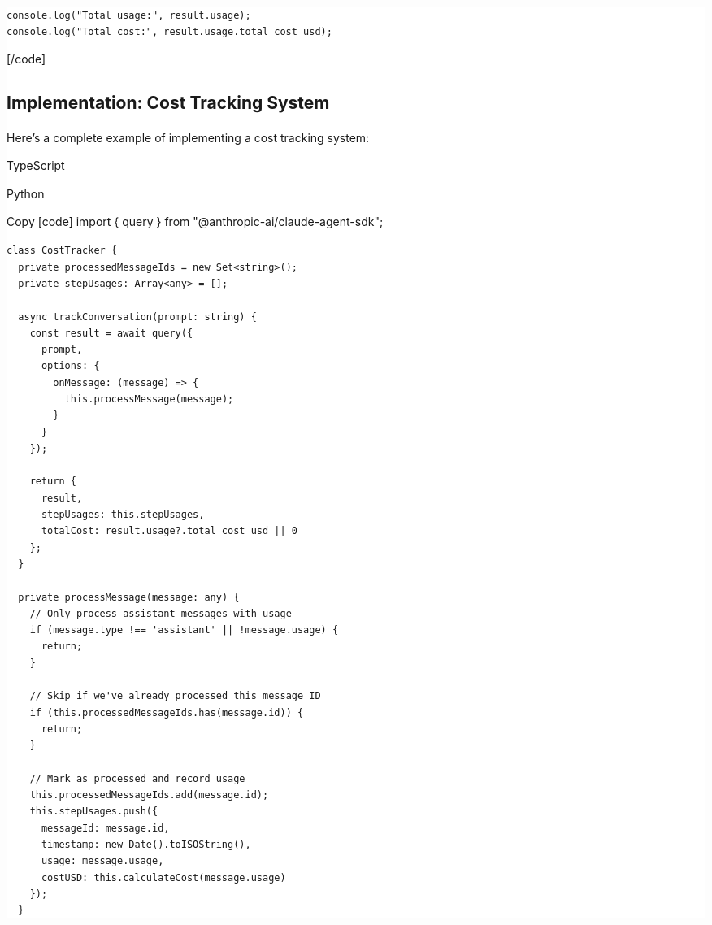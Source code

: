     console.log("Total usage:", result.usage);
    console.log("Total cost:", result.usage.total_cost_usd);

[/code]

## Implementation: Cost Tracking System

Here’s a complete example of implementing a cost tracking system:

TypeScript

Python

Copy
[code]
    import { query } from "@anthropic-ai/claude-agent-sdk";

    class CostTracker {
      private processedMessageIds = new Set<string>();
      private stepUsages: Array<any> = [];

      async trackConversation(prompt: string) {
        const result = await query({
          prompt,
          options: {
            onMessage: (message) => {
              this.processMessage(message);
            }
          }
        });

        return {
          result,
          stepUsages: this.stepUsages,
          totalCost: result.usage?.total_cost_usd || 0
        };
      }

      private processMessage(message: any) {
        // Only process assistant messages with usage
        if (message.type !== 'assistant' || !message.usage) {
          return;
        }

        // Skip if we've already processed this message ID
        if (this.processedMessageIds.has(message.id)) {
          return;
        }

        // Mark as processed and record usage
        this.processedMessageIds.add(message.id);
        this.stepUsages.push({
          messageId: message.id,
          timestamp: new Date().toISOString(),
          usage: message.usage,
          costUSD: this.calculateCost(message.usage)
        });
      }
